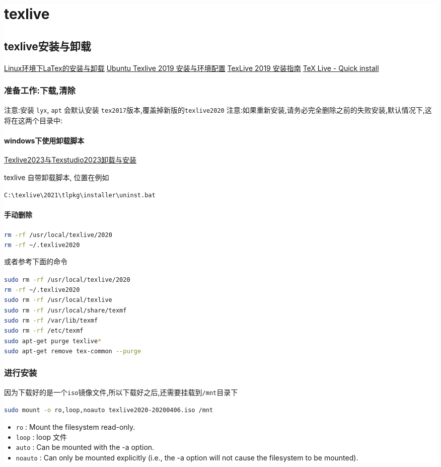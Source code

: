 # texlive

## texlive安装与卸载

[Linux环境下LaTex的安装与卸载](https://blog.csdn.net/l2563898960/article/details/86774599)
[Ubuntu Texlive 2019 安装与环境配置](https://blog.csdn.net/williamyi96/java/article/details/90732304)
[TexLive 2019 安装指南](https://zhuanlan.zhihu.com/p/64530166)
[TeX Live - Quick install](https://tug.org/texlive/quickinstall.html)

### 准备工作:下载,清除

注意:安装 `lyx`, `apt` 会默认安装 `tex2017`版本,覆盖掉新版的`texlive2020`
注意:如果重新安装,请务必完全删除之前的失败安装,默认情况下,这将在这两个目录中:

#### windows下使用卸载脚本

[Texlive2023与Texstudio2023卸载与安装](https://blog.csdn.net/m0_37738114/article/details/132598628)

texlive 自带卸载脚本, 位置在例如

```bash
C:\texlive\2021\tlpkg\installer\uninst.bat
```

#### 手动删除

```bash
rm -rf /usr/local/texlive/2020
rm -rf ~/.texlive2020
```

或者参考下面的命令

```bash
sudo rm -rf /usr/local/texlive/2020
rm -rf ~/.texlive2020
sudo rm -rf /usr/local/texlive
sudo rm -rf /usr/local/share/texmf
sudo rm -rf /var/lib/texmf
sudo rm -rf /etc/texmf
sudo apt-get purge texlive*
sudo apt-get remove tex-common --purge
```

### 进行安装

因为下载好的是一个`iso`镜像文件,所以下载好之后,还需要挂载到`/mnt`目录下

```bash
sudo mount -o ro,loop,noauto texlive2020-20200406.iso /mnt
```

+ `ro` :     Mount the filesystem read-only.
+ `loop` : loop 文件
+ `auto` :   Can be mounted with the -a option.
+ `noauto` : Can only be mounted explicitly (i.e., the  -a  option  will  not cause the filesystem to be mounted).
